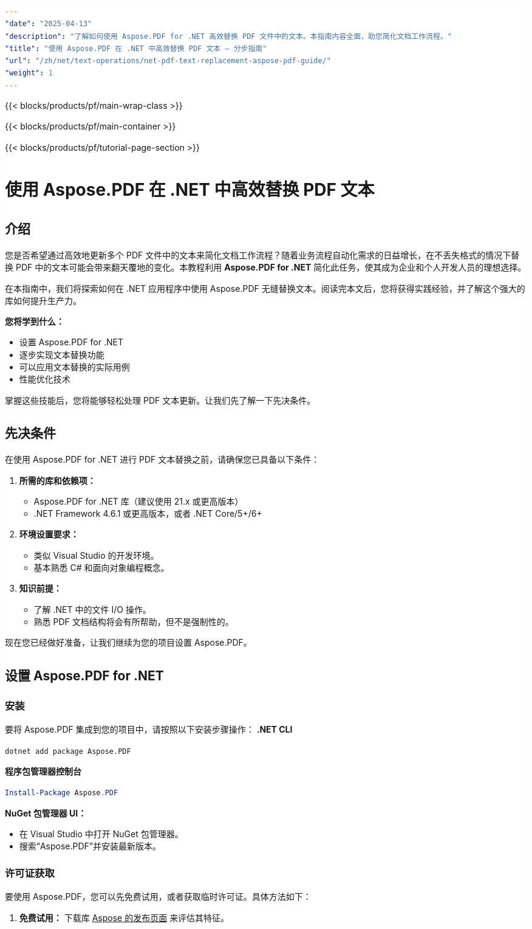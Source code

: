 ```yaml
---
"date": "2025-04-13"
"description": "了解如何使用 Aspose.PDF for .NET 高效替换 PDF 文件中的文本。本指南内容全面，助您简化文档工作流程。"
"title": "使用 Aspose.PDF 在 .NET 中高效替换 PDF 文本 — 分步指南"
"url": "/zh/net/text-operations/net-pdf-text-replacement-aspose-pdf-guide/"
"weight": 1
---
```


{{< blocks/products/pf/main-wrap-class >}}

{{< blocks/products/pf/main-container >}}

{{< blocks/products/pf/tutorial-page-section >}}


# 使用 Aspose.PDF 在 .NET 中高效替换 PDF 文本
## 介绍
您是否希望通过高效地更新多个 PDF 文件中的文本来简化文档工作流程？随着业务流程自动化需求的日益增长，在不丢失格式的情况下替换 PDF 中的文本可能会带来翻天覆地的变化。本教程利用 **Aspose.PDF for .NET** 简化此任务，使其成为企业和个人开发人员的理想选择。

在本指南中，我们将探索如何在 .NET 应用程序中使用 Aspose.PDF 无缝替换文本。阅读完本文后，您将获得实践经验，并了解这个强大的库如何提升生产力。

**您将学到什么：**
- 设置 Aspose.PDF for .NET
- 逐步实现文本替换功能
- 可以应用文本替换的实际用例
- 性能优化技术

掌握这些技能后，您将能够轻松处理 PDF 文本更新。让我们先了解一下先决条件。
## 先决条件
在使用 Aspose.PDF for .NET 进行 PDF 文本替换之前，请确保您已具备以下条件：
1. **所需的库和依赖项：**
   - Aspose.PDF for .NET 库（建议使用 21.x 或更高版本）
   - .NET Framework 4.6.1 或更高版本，或者 .NET Core/5+/6+

2. **环境设置要求：**
   - 类似 Visual Studio 的开发环境。
   - 基本熟悉 C# 和面向对象编程概念。

3. **知识前提：**
   - 了解 .NET 中的文件 I/O 操作。
   - 熟悉 PDF 文档结构将会有所帮助，但不是强制性的。

现在您已经做好准备，让我们继续为您的项目设置 Aspose.PDF。
## 设置 Aspose.PDF for .NET
### 安装
要将 Aspose.PDF 集成到您的项目中，请按照以下安装步骤操作：
**.NET CLI**
```bash
dotnet add package Aspose.PDF
```
**程序包管理器控制台**
```powershell
Install-Package Aspose.PDF
```
**NuGet 包管理器 UI：**
- 在 Visual Studio 中打开 NuGet 包管理器。
- 搜索“Aspose.PDF”并安装最新版本。
### 许可证获取
要使用 Aspose.PDF，您可以先免费试用，或者获取临时许可证。具体方法如下：
1. **免费试用：** 下载库 [Aspose 的发布页面](https://releases.aspose.com/pdf/net/) 来评估其特征。